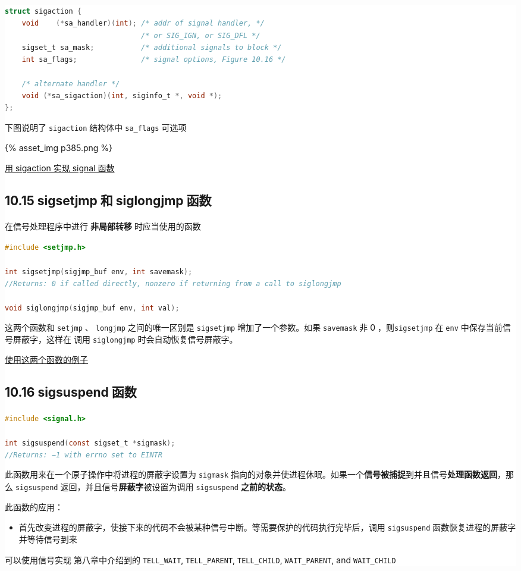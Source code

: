 ```C
struct sigaction {
	void	(*sa_handler)(int);	/* addr of signal handler, */
								/* or SIG_IGN, or SIG_DFL */
	sigset_t sa_mask;			/* additional signals to block */
	int	sa_flags;				/* signal options, Figure 10.16 */
    
	/* alternate handler */
	void (*sa_sigaction)(int, siginfo_t *, void *);
};
```

下图说明了 `sigaction` 结构体中 `sa_flags` 可选项

{% asset_img p385.png %}

[用 sigaction 实现 signal 函数](https://github.com/imzhangjinming/APUE/blob/master/10/mysignal.c)



## 10.15 sigsetjmp 和 siglongjmp 函数

在信号处理程序中进行 **非局部转移** 时应当使用的函数

```C
#include <setjmp.h>

int sigsetjmp(sigjmp_buf env, int savemask);
//Returns: 0 if called directly, nonzero if returning from a call to siglongjmp

void siglongjmp(sigjmp_buf env, int val);
```

这两个函数和 `setjmp` 、 `longjmp` 之间的唯一区别是 `sigsetjmp` 增加了一个参数。如果 `savemask` 非 0 ，则`sigsetjmp` 在 `env` 中保存当前信号屏蔽字，这样在 调用 `siglongjmp` 时会自动恢复信号屏蔽字。

[使用这两个函数的例子](https://github.com/imzhangjinming/APUE/blob/master/10/sigsetjmp_siglongjmp.c)



## 10.16 sigsuspend 函数

```C
#include <signal.h>

int sigsuspend(const sigset_t *sigmask);
//Returns: −1 with errno set to EINTR
```

此函数用来在一个原子操作中将进程的屏蔽字设置为 `sigmask` 指向的对象并使进程休眠。如果一个**信号被捕捉**到并且信号**处理函数返回**，那么 `sigsuspend` 返回，并且信号**屏蔽字**被设置为调用 `sigsuspend` **之前的状态**。

此函数的应用：

* 首先改变进程的屏蔽字，使接下来的代码不会被某种信号中断。等需要保护的代码执行完毕后，调用 `sigsuspend` 函数恢复进程的屏蔽字并等待信号到来



可以使用信号实现 第八章中介绍到的 `TELL_WAIT`, `TELL_PARENT`, `TELL_CHILD`, `WAIT_PARENT`, and `WAIT_CHILD`
